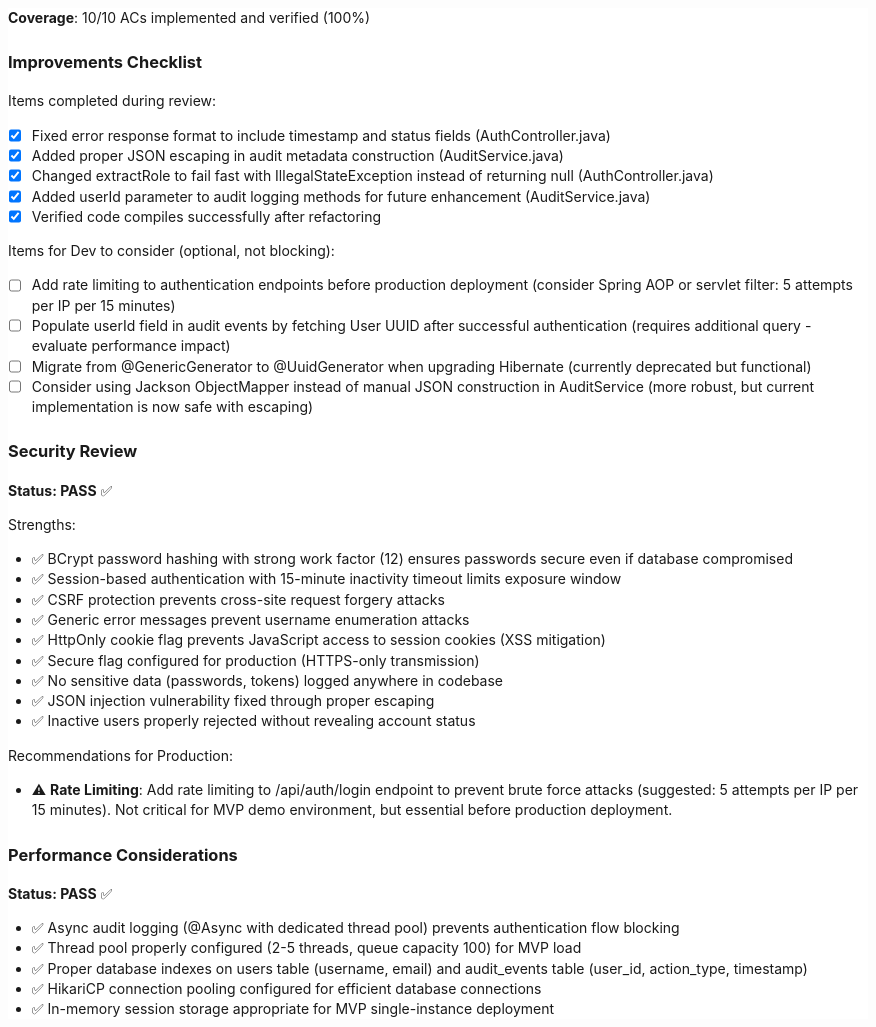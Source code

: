 **Coverage**: 10/10 ACs implemented and verified (100%)

### Improvements Checklist

Items completed during review:

- [x] Fixed error response format to include timestamp and status fields (AuthController.java)
- [x] Added proper JSON escaping in audit metadata construction (AuditService.java)
- [x] Changed extractRole to fail fast with IllegalStateException instead of returning null (AuthController.java)
- [x] Added userId parameter to audit logging methods for future enhancement (AuditService.java)
- [x] Verified code compiles successfully after refactoring

Items for Dev to consider (optional, not blocking):

- [ ] Add rate limiting to authentication endpoints before production deployment (consider Spring AOP or servlet filter: 5 attempts per IP per 15 minutes)
- [ ] Populate userId field in audit events by fetching User UUID after successful authentication (requires additional query - evaluate performance impact)
- [ ] Migrate from @GenericGenerator to @UuidGenerator when upgrading Hibernate (currently deprecated but functional)
- [ ] Consider using Jackson ObjectMapper instead of manual JSON construction in AuditService (more robust, but current implementation is now safe with escaping)

### Security Review

**Status: PASS** ✅

Strengths:
- ✅ BCrypt password hashing with strong work factor (12) ensures passwords secure even if database compromised
- ✅ Session-based authentication with 15-minute inactivity timeout limits exposure window
- ✅ CSRF protection prevents cross-site request forgery attacks
- ✅ Generic error messages prevent username enumeration attacks
- ✅ HttpOnly cookie flag prevents JavaScript access to session cookies (XSS mitigation)
- ✅ Secure flag configured for production (HTTPS-only transmission)
- ✅ No sensitive data (passwords, tokens) logged anywhere in codebase
- ✅ JSON injection vulnerability fixed through proper escaping
- ✅ Inactive users properly rejected without revealing account status

Recommendations for Production:
- ⚠️  **Rate Limiting**: Add rate limiting to /api/auth/login endpoint to prevent brute force attacks (suggested: 5 attempts per IP per 15 minutes). Not critical for MVP demo environment, but essential before production deployment.

### Performance Considerations

**Status: PASS** ✅

- ✅ Async audit logging (@Async with dedicated thread pool) prevents authentication flow blocking
- ✅ Thread pool properly configured (2-5 threads, queue capacity 100) for MVP load
- ✅ Proper database indexes on users table (username, email) and audit_events table (user_id, action_type, timestamp)
- ✅ HikariCP connection pooling configured for efficient database connections
- ✅ In-memory session storage appropriate for MVP single-instance deployment
